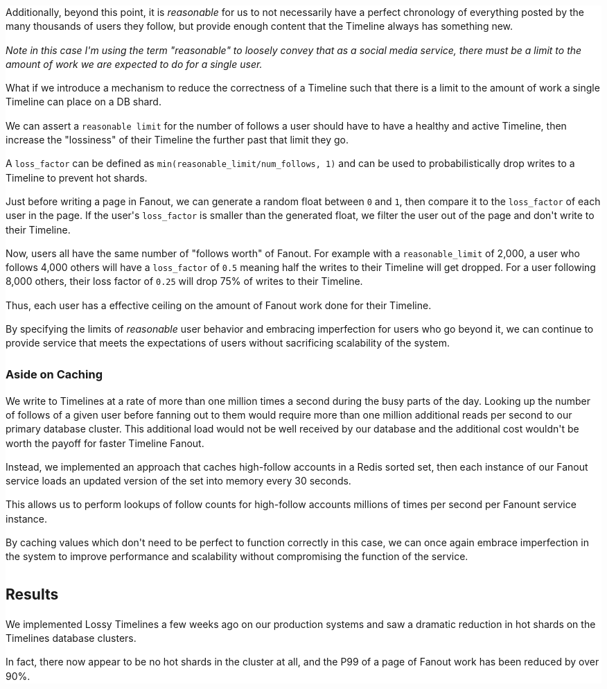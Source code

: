 Additionally, beyond this point, it is _reasonable_ for us to not necessarily have a perfect chronology of everything posted by the many thousands of users they follow, but provide enough content that the Timeline always has something new.

_Note in this case I'm using the term "reasonable" to loosely convey that as a social media service, there must be a limit to the amount of work we are expected to do for a single user._

What if we introduce a mechanism to reduce the correctness of a Timeline such that there is a limit to the amount of work a single Timeline can place on a DB shard.

We can assert a `reasonable limit` for the number of follows a user should have to have a healthy and active Timeline, then increase the "lossiness" of their Timeline the further past that limit they go.

A `loss_factor` can be defined as `min(reasonable_limit/num_follows, 1)` and can be used to probabilistically drop writes to a Timeline to prevent hot shards.

Just before writing a page in Fanout, we can generate a random float between `0` and `1`, then compare it to the `loss_factor` of each user in the page. If the user's `loss_factor` is smaller than the generated float, we filter the user out of the page and don't write to their Timeline.

Now, users all have the same number of "follows worth" of Fanout. For example with a `reasonable_limit` of 2,000, a user who follows 4,000 others will have a `loss_factor` of `0.5` meaning half the writes to their Timeline will get dropped. For a user following 8,000 others, their loss factor of `0.25` will drop 75% of writes to their Timeline.

Thus, each user has a effective ceiling on the amount of Fanout work done for their Timeline.

By specifying the limits of _reasonable_ user behavior and embracing imperfection for users who go beyond it, we can continue to provide service that meets the expectations of users without sacrificing scalability of the system.

### Aside on Caching

We write to Timelines at a rate of more than one million times a second during the busy parts of the day. Looking up the number of follows of a given user before fanning out to them would require more than one million additional reads per second to our primary database cluster. This additional load would not be well received by our database and the additional cost wouldn't be worth the payoff for faster Timeline Fanout.

Instead, we implemented an approach that caches high-follow accounts in a Redis sorted set, then each instance of our Fanout service loads an updated version of the set into memory every 30 seconds.

This allows us to perform lookups of follow counts for high-follow accounts millions of times per second per Fanount service instance.

By caching values which don't need to be perfect to function correctly in this case, we can once again embrace imperfection in the system to improve performance and scalability without compromising the function of the service.

## Results

We implemented Lossy Timelines a few weeks ago on our production systems and saw a dramatic reduction in hot shards on the Timelines database clusters.

In fact, there now appear to be no hot shards in the cluster at all, and the P99 of a page of Fanout work has been reduced by over 90%.
